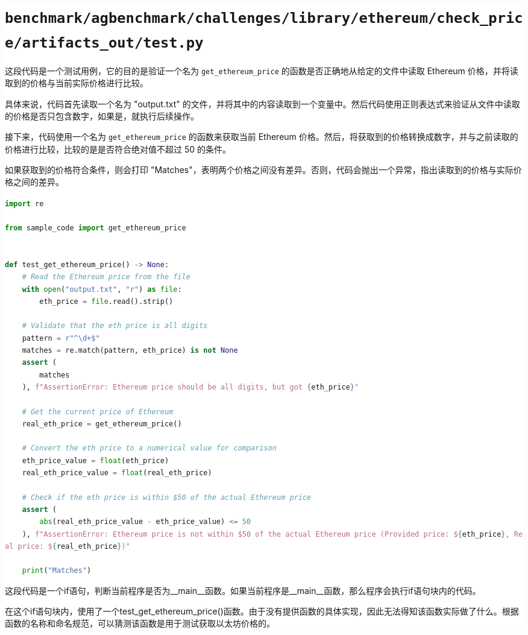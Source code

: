 # `benchmark/agbenchmark/challenges/library/ethereum/check_price/artifacts_out/test.py`

这段代码是一个测试用例，它的目的是验证一个名为 `get_ethereum_price` 的函数是否正确地从给定的文件中读取 Ethereum 价格，并将读取到的价格与当前实际价格进行比较。

具体来说，代码首先读取一个名为 "output.txt" 的文件，并将其中的内容读取到一个变量中。然后代码使用正则表达式来验证从文件中读取的价格是否只包含数字，如果是，就执行后续操作。

接下来，代码使用一个名为 `get_ethereum_price` 的函数来获取当前 Ethereum 价格。然后，将获取到的价格转换成数字，并与之前读取的价格进行比较，比较的是是否符合绝对值不超过 50 的条件。

如果获取到的价格符合条件，则会打印 "Matches"，表明两个价格之间没有差异。否则，代码会抛出一个异常，指出读取到的价格与实际价格之间的差异。


```py
import re

from sample_code import get_ethereum_price


def test_get_ethereum_price() -> None:
    # Read the Ethereum price from the file
    with open("output.txt", "r") as file:
        eth_price = file.read().strip()

    # Validate that the eth price is all digits
    pattern = r"^\d+$"
    matches = re.match(pattern, eth_price) is not None
    assert (
        matches
    ), f"AssertionError: Ethereum price should be all digits, but got {eth_price}"

    # Get the current price of Ethereum
    real_eth_price = get_ethereum_price()

    # Convert the eth price to a numerical value for comparison
    eth_price_value = float(eth_price)
    real_eth_price_value = float(real_eth_price)

    # Check if the eth price is within $50 of the actual Ethereum price
    assert (
        abs(real_eth_price_value - eth_price_value) <= 50
    ), f"AssertionError: Ethereum price is not within $50 of the actual Ethereum price (Provided price: ${eth_price}, Real price: ${real_eth_price})"

    print("Matches")


```

这段代码是一个if语句，判断当前程序是否为__main__函数。如果当前程序是__main__函数，那么程序会执行if语句块内的代码。

在这个if语句块内，使用了一个test_get_ethereum_price()函数。由于没有提供函数的具体实现，因此无法得知该函数实际做了什么。根据函数的名称和命名规范，可以猜测该函数是用于测试获取以太坊价格的。
